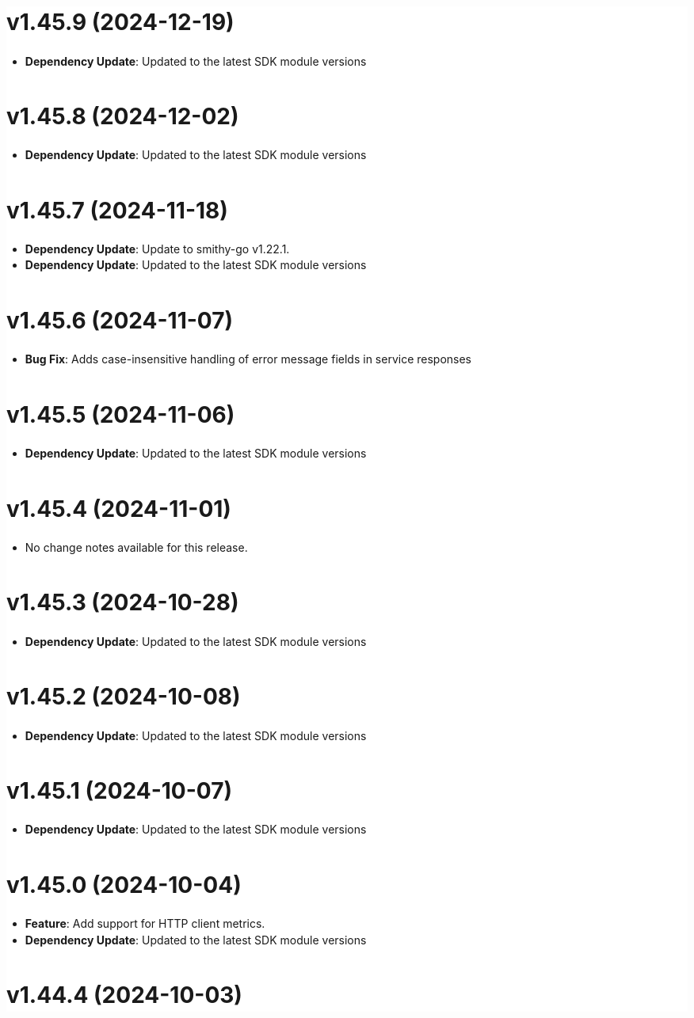 # v1.45.9 (2024-12-19)

* **Dependency Update**: Updated to the latest SDK module versions

# v1.45.8 (2024-12-02)

* **Dependency Update**: Updated to the latest SDK module versions

# v1.45.7 (2024-11-18)

* **Dependency Update**: Update to smithy-go v1.22.1.
* **Dependency Update**: Updated to the latest SDK module versions

# v1.45.6 (2024-11-07)

* **Bug Fix**: Adds case-insensitive handling of error message fields in service responses

# v1.45.5 (2024-11-06)

* **Dependency Update**: Updated to the latest SDK module versions

# v1.45.4 (2024-11-01)

* No change notes available for this release.

# v1.45.3 (2024-10-28)

* **Dependency Update**: Updated to the latest SDK module versions

# v1.45.2 (2024-10-08)

* **Dependency Update**: Updated to the latest SDK module versions

# v1.45.1 (2024-10-07)

* **Dependency Update**: Updated to the latest SDK module versions

# v1.45.0 (2024-10-04)

* **Feature**: Add support for HTTP client metrics.
* **Dependency Update**: Updated to the latest SDK module versions

# v1.44.4 (2024-10-03)
